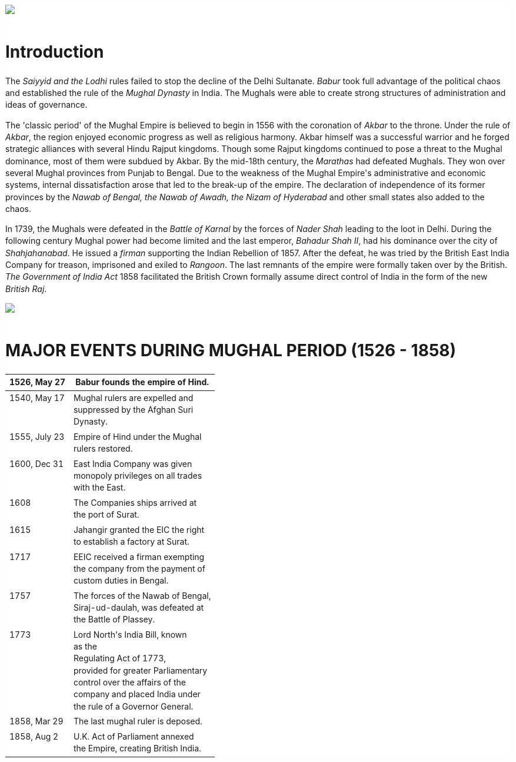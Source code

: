 ![](_page_0_Picture_0.jpeg)

# Introduction

The *Saiyyid and the Lodhi* rules failed to stop the decline of the Delhi Sultanate. *Babur* took full advantage of the political chaos and established the rule of the *Mughal Dynasty* in India. The Mughals were able to create strong structures of administration and ideas of governance.

The 'classic period' of the Mughal Empire is believed to begin in 1556 with the coronation of *Akbar* to the throne. Under the rule of *Akbar*, the region enjoyed economic progress as well as religious harmony. Akbar himself was a successful warrior and he forged strategic alliances with several Hindu Rajput kingdoms. Though some Rajput kingdoms continued to pose a threat to the Mughal dominance, most of them were subdued by Akbar. By the mid-18th century, the *Marathas* had defeated Mughals. They won over several Mughal provinces from Punjab to Bengal. Due to the weakness of the Mughal Empire's administrative and economic systems, internal dissatisfaction arose that led to the break-up of the empire. The declaration of independence of its former provinces by the *Nawab of Bengal, the Nawab of Awadh, the Nizam of Hyderabad* and other small states also added to the chaos.

In 1739, the Mughals were defeated in the *Battle of Karnal* by the forces of *Nader Shah* leading to the loot in Delhi. During the following century Mughal power had become limited and the last emperor, *Bahadur Shah II*, had his dominance over the city of *Shahjahanabad*. He issued a *firman* supporting the Indian Rebellion of 1857. After the defeat, he was tried by the British East India Company for treason, imprisoned and exiled to *Rangoon*. The last remnants of the empire were formally taken over by the British. *The Government of India Act* 1858 facilitated the British Crown formally assume direct control of India in the form of the new *British Raj*.

![](_page_0_Figure_5.jpeg)

# **MAJOR EVENTS DURING MUGHAL PERIOD (1526 - 1858)**

| 1526, May 27  | Babur founds the empire of Hind.                                                                                                                                                                                  |
|---------------|-------------------------------------------------------------------------------------------------------------------------------------------------------------------------------------------------------------------|
| 1540, May 17  | Mughal rulers are expelled and<br>suppressed by the Afghan Suri<br>Dynasty.                                                                                                                                       |
| 1555, July 23 | Empire of Hind under the Mughal<br>rulers restored.                                                                                                                                                               |
| 1600, Dec 31  | East India Company was given<br>monopoly privileges on all trades<br>with the East.                                                                                                                               |
| 1608          | The Companies ships arrived at<br>the port of Surat.                                                                                                                                                              |
| 1615          | Jahangir granted the EIC the right<br>to establish a factory at Surat.                                                                                                                                            |
| 1717          | EEIC received a firman exempting<br>the company from the payment of<br>custom duties in Bengal.                                                                                                                   |
| 1757          | The forces of the Nawab of Bengal,<br>Siraj-ud-daulah, was defeated at<br>the Battle of Plassey.                                                                                                                  |
| 1773          | Lord North's India Bill, known<br>as the<br>Regulating Act of 1773,<br>provided for greater Parliamentary<br>control over the affairs of the<br>company and placed India under<br>the rule of a Governor General. |
| 1858, Mar 29  | The last mughal ruler is deposed.                                                                                                                                                                                 |
| 1858, Aug 2   | U.K. Act of Parliament annexed<br>the Empire, creating British India.                                                                                                                                             |
